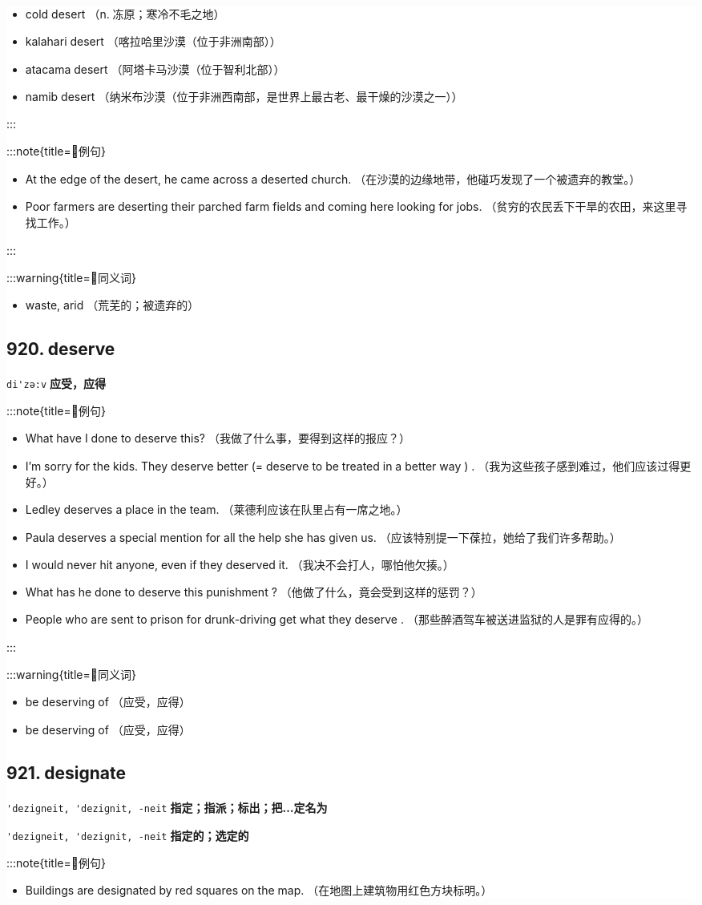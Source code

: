 - cold desert （n. 冻原；寒冷不毛之地）

- kalahari desert （喀拉哈里沙漠（位于非洲南部））

- atacama desert （阿塔卡马沙漠（位于智利北部））

- namib desert （纳米布沙漠（位于非洲西南部，是世界上最古老、最干燥的沙漠之一））

:::

:::note{title=🎤例句}

- At the edge of the desert, he came across a deserted church. （在沙漠的边缘地带，他碰巧发现了一个被遗弃的教堂。）

- Poor farmers are deserting their parched farm fields and coming here looking for jobs. （贫穷的农民丢下干旱的农田，来这里寻找工作。）

:::

:::warning{title=🤔同义词}

- waste, arid （荒芜的；被遗弃的）


## 920. deserve

`di'zə:v`  **应受，应得**

:::note{title=🎤例句}

- What have I done to deserve this? （我做了什么事，要得到这样的报应？）

- I’m sorry for the kids. They deserve better (= deserve to be treated in a better way ) . （我为这些孩子感到难过，他们应该过得更好。）

- Ledley deserves a place in the team. （莱德利应该在队里占有一席之地。）

- Paula deserves a special mention for all the help she has given us. （应该特别提一下葆拉，她给了我们许多帮助。）

- I would never hit anyone, even if they deserved it. （我决不会打人，哪怕他欠揍。）

- What has he done to deserve this punishment ? （他做了什么，竟会受到这样的惩罚？）

- People who are sent to prison for drunk-driving get what they deserve . （那些醉酒驾车被送进监狱的人是罪有应得的。）

:::

:::warning{title=🤔同义词}

- be deserving of （应受，应得）

- be deserving of （应受，应得）


## 921. designate

`'deziɡneit, 'deziɡnit, -neit`  **指定；指派；标出；把…定名为**

`'deziɡneit, 'deziɡnit, -neit`  **指定的；选定的**

:::note{title=🎤例句}

- Buildings are designated by red squares on the map. （在地图上建筑物用红色方块标明。）

